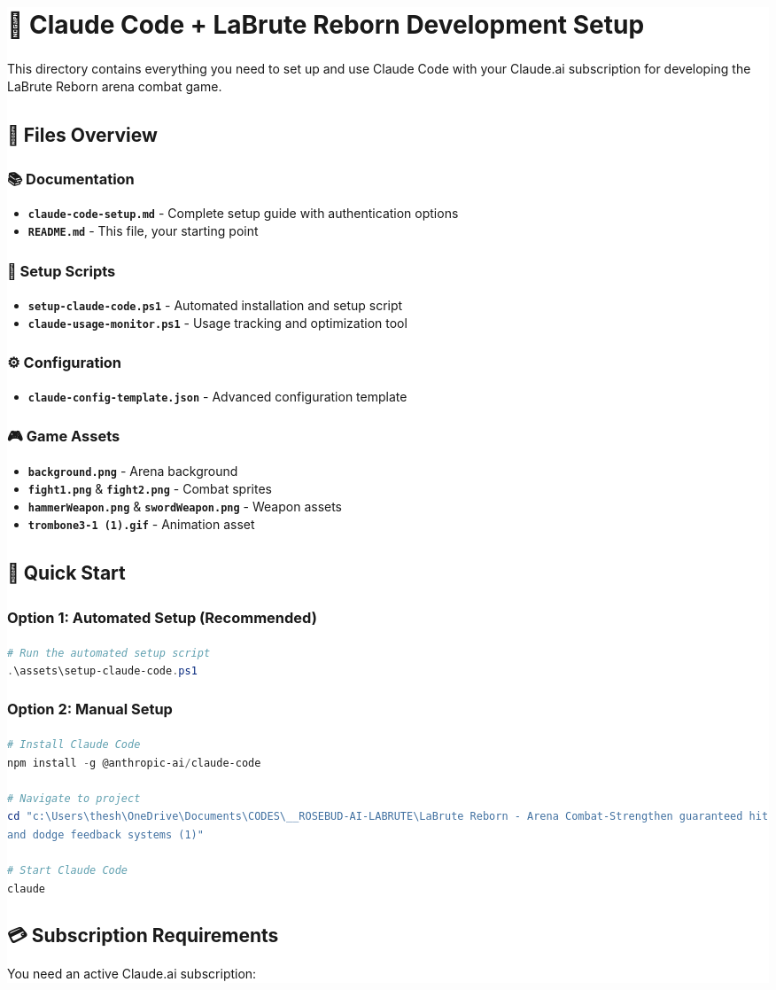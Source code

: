 # 🤖 Claude Code + LaBrute Reborn Development Setup

This directory contains everything you need to set up and use Claude Code with your Claude.ai subscription for developing the LaBrute Reborn arena combat game.

## 📁 Files Overview

### 📚 Documentation
- **`claude-code-setup.md`** - Complete setup guide with authentication options
- **`README.md`** - This file, your starting point

### 🔧 Setup Scripts
- **`setup-claude-code.ps1`** - Automated installation and setup script
- **`claude-usage-monitor.ps1`** - Usage tracking and optimization tool

### ⚙️ Configuration
- **`claude-config-template.json`** - Advanced configuration template

### 🎮 Game Assets
- **`background.png`** - Arena background
- **`fight1.png`** & **`fight2.png`** - Combat sprites
- **`hammerWeapon.png`** & **`swordWeapon.png`** - Weapon assets
- **`trombone3-1 (1).gif`** - Animation asset

## 🚀 Quick Start

### Option 1: Automated Setup (Recommended)
```powershell
# Run the automated setup script
.\assets\setup-claude-code.ps1
```

### Option 2: Manual Setup
```powershell
# Install Claude Code
npm install -g @anthropic-ai/claude-code

# Navigate to project
cd "c:\Users\thesh\OneDrive\Documents\CODES\__ROSEBUD-AI-LABRUTE\LaBrute Reborn - Arena Combat-Strengthen guaranteed hit and dodge feedback systems (1)"

# Start Claude Code
claude
```

## 💳 Subscription Requirements

You need an active Claude.ai subscription:
